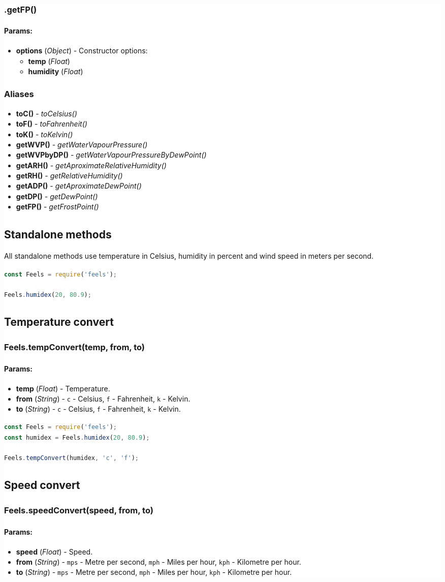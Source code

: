 ### .getFP()
#### Params:
* **options** (*Object*) - Constructor options:
  * **temp** (*Float*)
  * **humidity** (*Float*)

### Aliases
* **toC()** - *toCelsius()*
* **toF()** - *toFahrenheit()*
* **toK()** - *toKelvin()*
* **getWVP()** - *getWaterVapourPressure()*
* **getWVPbyDP()** - *getWaterVapourPressureByDewPoint()*
* **getARH()** - *getAproximateRelativeHumidity()*
* **getRH()** - *getRelativeHumidity()*
* **getADP()** - *getAproximateDewPoint()*
* **getDP()** - *getDewPoint()*
* **getFP()** - *getFrostPoint()*

## Standalone methods

All standalone methods use temperature in Celsius, humidity in percent and wind speed in meters per second.

```javascript
const Feels = require('feels');

Feels.humidex(20, 80.9);
```

## Temperature convert

### Feels.tempConvert(temp, from, to)

#### Params:
* **temp** (*Float*) - Temperature.
* **from** (*String*) - `c` - Celsius, `f` - Fahrenheit, `k` - Kelvin.
* **to** (*String*) - `c` - Celsius, `f` - Fahrenheit, `k` - Kelvin.

```javascript
const Feels = require('feels');
const humidex = Feels.humidex(20, 80.9);

Feels.tempConvert(humidex, 'c', 'f');
```

## Speed convert

### Feels.speedConvert(speed, from, to)

#### Params:
* **speed** (*Float*) - Speed.
* **from** (*String*) - `mps` - Metre per second, `mph` - Miles per hour, `kph` - Kilometre per hour.
* **to** (*String*) - `mps` - Metre per second, `mph` - Miles per hour, `kph` - Kilometre per hour.
